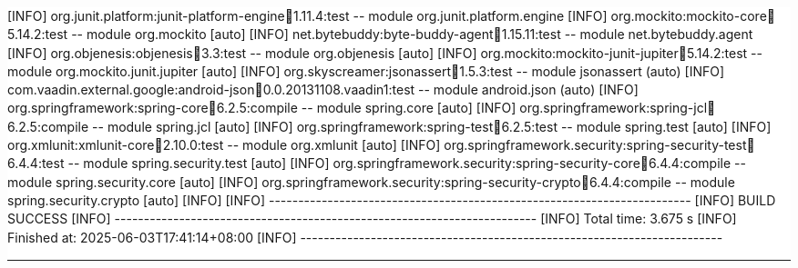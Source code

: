 [INFO]    org.junit.platform:junit-platform-engine:jar:1.11.4:test -- module org.junit.platform.engine
[INFO]    org.mockito:mockito-core:jar:5.14.2:test -- module org.mockito [auto]
[INFO]    net.bytebuddy:byte-buddy-agent:jar:1.15.11:test -- module net.bytebuddy.agent
[INFO]    org.objenesis:objenesis:jar:3.3:test -- module org.objenesis [auto]
[INFO]    org.mockito:mockito-junit-jupiter:jar:5.14.2:test -- module org.mockito.junit.jupiter [auto]
[INFO]    org.skyscreamer:jsonassert:jar:1.5.3:test -- module jsonassert (auto)
[INFO]    com.vaadin.external.google:android-json:jar:0.0.20131108.vaadin1:test -- module android.json (auto)
[INFO]    org.springframework:spring-core:jar:6.2.5:compile -- module spring.core [auto]
[INFO]    org.springframework:spring-jcl:jar:6.2.5:compile -- module spring.jcl [auto]
[INFO]    org.springframework:spring-test:jar:6.2.5:test -- module spring.test [auto]
[INFO]    org.xmlunit:xmlunit-core:jar:2.10.0:test -- module org.xmlunit [auto]
[INFO]    org.springframework.security:spring-security-test:jar:6.4.4:test -- module spring.security.test [auto]
[INFO]    org.springframework.security:spring-security-core:jar:6.4.4:compile -- module spring.security.core [auto]
[INFO]    org.springframework.security:spring-security-crypto:jar:6.4.4:compile -- module spring.security.crypto [auto]
[INFO]
[INFO] ------------------------------------------------------------------------
[INFO] BUILD SUCCESS
[INFO] ------------------------------------------------------------------------
[INFO] Total time:  3.675 s
[INFO] Finished at: 2025-06-03T17:41:14+08:00
[INFO] ------------------------------------------------------------------------



---
